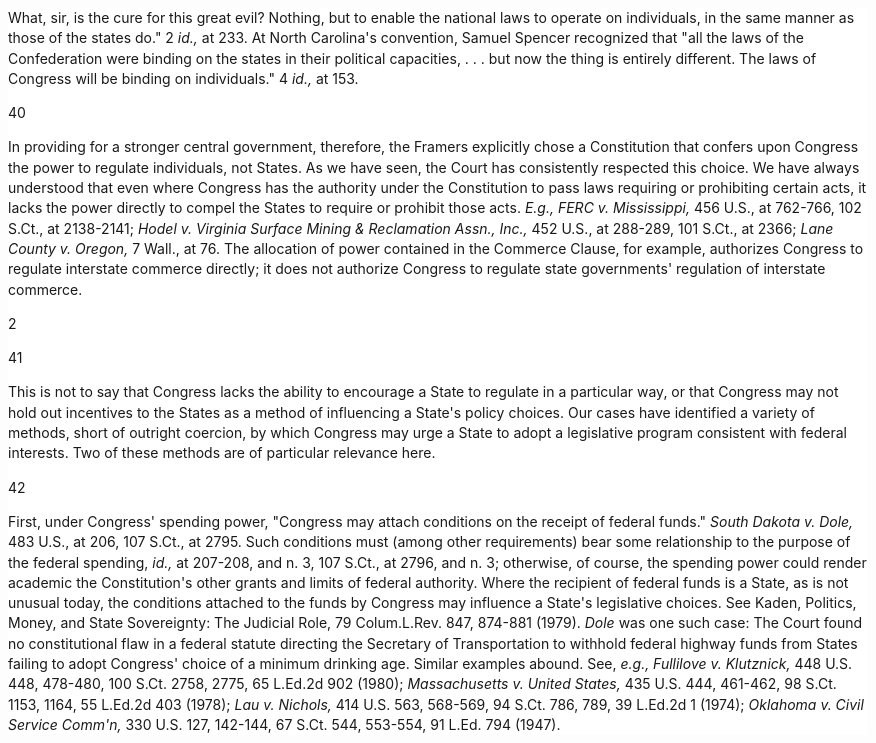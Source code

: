 What, sir, is the cure for this great evil? Nothing, but to enable the
national laws to operate on individuals, in the same manner as those of the
states do." 2 _id.,_ at 233. At North Carolina's convention, Samuel Spencer
recognized that "all the laws of the Confederation were binding on the states
in their political capacities, . . . but now the thing is entirely different.
The laws of Congress will be binding on individuals." 4 _id.,_ at 153.

40

In providing for a stronger central government, therefore, the Framers
explicitly chose a Constitution that confers upon Congress the power to
regulate individuals, not States. As we have seen, the Court has consistently
respected this choice. We have always understood that even where Congress has
the authority under the Constitution to pass laws requiring or prohibiting
certain acts, it lacks the power directly to compel the States to require or
prohibit those acts. _E.g., FERC v. Mississippi,_ 456 U.S., at 762-766, 102
S.Ct., at 2138-2141; _Hodel v. Virginia Surface Mining & Reclamation Assn.,
Inc.,_ 452 U.S., at 288-289, 101 S.Ct., at 2366; _Lane County v. Oregon,_ 7
Wall., at 76. The allocation of power contained in the Commerce Clause, for
example, authorizes Congress to regulate interstate commerce directly; it does
not authorize Congress to regulate state governments' regulation of interstate
commerce.

2

41

This is not to say that Congress lacks the ability to encourage a State to
regulate in a particular way, or that Congress may not hold out incentives to
the States as a method of influencing a State's policy choices. Our cases have
identified a variety of methods, short of outright coercion, by which Congress
may urge a State to adopt a legislative program consistent with federal
interests. Two of these methods are of particular relevance here.

42

First, under Congress' spending power, "Congress may attach conditions on the
receipt of federal funds." _South Dakota v. Dole,_ 483 U.S., at 206, 107
S.Ct., at 2795. Such conditions must (among other requirements) bear some
relationship to the purpose of the federal spending, _id.,_ at 207-208, and n.
3, 107 S.Ct., at 2796, and n. 3; otherwise, of course, the spending power
could render academic the Constitution's other grants and limits of federal
authority. Where the recipient of federal funds is a State, as is not unusual
today, the conditions attached to the funds by Congress may influence a
State's legislative choices. See Kaden, Politics, Money, and State
Sovereignty: The Judicial Role, 79 Colum.L.Rev. 847, 874-881 (1979). _Dole_
was one such case: The Court found no constitutional flaw in a federal statute
directing the Secretary of Transportation to withhold federal highway funds
from States failing to adopt Congress' choice of a minimum drinking age.
Similar examples abound. See, _e.g., Fullilove v. Klutznick,_ 448 U.S. 448,
478-480, 100 S.Ct. 2758, 2775, 65 L.Ed.2d 902 (1980); _Massachusetts v. United
States,_ 435 U.S. 444, 461-462, 98 S.Ct. 1153, 1164, 55 L.Ed.2d 403 (1978);
_Lau v. Nichols,_ 414 U.S. 563, 568-569, 94 S.Ct. 786, 789, 39 L.Ed.2d 1
(1974); _Oklahoma v. Civil Service Comm'n,_ 330 U.S. 127, 142-144, 67 S.Ct.
544, 553-554, 91 L.Ed. 794 (1947).

